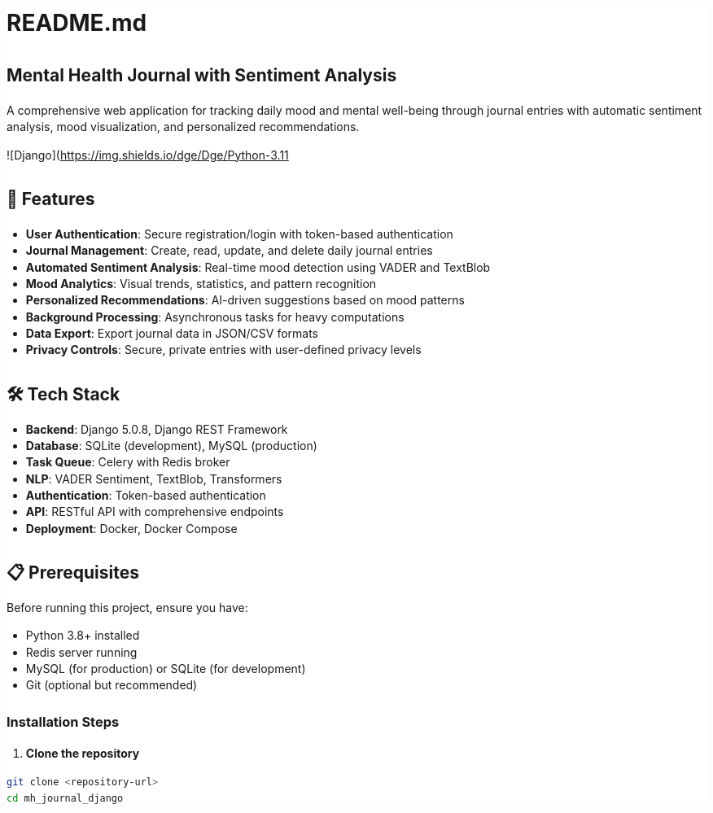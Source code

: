# README.md

## Mental Health Journal with Sentiment Analysis

A comprehensive web application for tracking daily mood and mental well-being through journal entries with automatic sentiment analysis, mood visualization, and personalized recommendations.

![Django](https://img.shields.io/dge/Dge/Python-3.11






## 🎯 Features

- **User Authentication**: Secure registration/login with token-based authentication
- **Journal Management**: Create, read, update, and delete daily journal entries
- **Automated Sentiment Analysis**: Real-time mood detection using VADER and TextBlob
- **Mood Analytics**: Visual trends, statistics, and pattern recognition
- **Personalized Recommendations**: AI-driven suggestions based on mood patterns
- **Background Processing**: Asynchronous tasks for heavy computations
- **Data Export**: Export journal data in JSON/CSV formats
- **Privacy Controls**: Secure, private entries with user-defined privacy levels

## 🛠️ Tech Stack

- **Backend**: Django 5.0.8, Django REST Framework
- **Database**: SQLite (development), MySQL (production)
- **Task Queue**: Celery with Redis broker
- **NLP**: VADER Sentiment, TextBlob, Transformers
- **Authentication**: Token-based authentication
- **API**: RESTful API with comprehensive endpoints
- **Deployment**: Docker, Docker Compose

## 📋 Prerequisites

Before running this project, ensure you have:

- Python 3.8+ installed
- Redis server running
- MySQL (for production) or SQLite (for development)
- Git (optional but recommended)

### Installation Steps

1. **Clone the repository**
```bash
git clone <repository-url>
cd mh_journal_django
```
